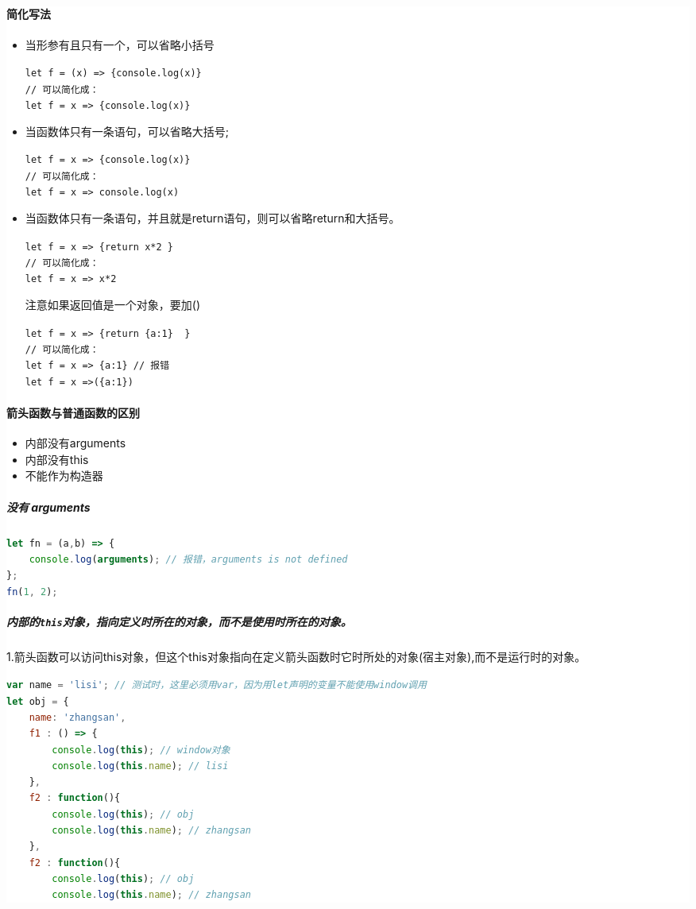 

#### 简化写法

- 当形参有且只有一个，可以省略小括号

  ```
  let f = (x) => {console.log(x)}
  // 可以简化成：
  let f = x => {console.log(x)}
  ```

- 当函数体只有一条语句，可以省略大括号;

  ```
  let f = x => {console.log(x)}
  // 可以简化成：
  let f = x => console.log(x)
  ```

- 当函数体只有一条语句，并且就是return语句，则可以省略return和大括号。

  ```
  let f = x => {return x*2 }
  // 可以简化成：
  let f = x => x*2
  ```

  注意如果返回值是一个对象，要加()

  ```
  let f = x => {return {a:1}  }
  // 可以简化成：
  let f = x => {a:1} // 报错
  let f = x =>({a:1})
  ```



#### 箭头函数与普通函数的区别

- 内部没有arguments
- 内部没有this
- 不能作为构造器

##### 没有 arguments

```js
let fn = (a,b) => {
    console.log(arguments); // 报错，arguments is not defined
};
fn(1, 2);
```

##### 内部的`this`对象，指向定义时所在的对象，而不是使用时所在的对象。

1.箭头函数可以访问this对象，但这个this对象指向在定义箭头函数时它时所处的对象(宿主对象),而不是运行时的对象。

```js
var name = 'lisi'; // 测试时，这里必须用var，因为用let声明的变量不能使用window调用
let obj = {
    name: 'zhangsan',
    f1 : () => {
        console.log(this); // window对象
        console.log(this.name); // lisi
    },
    f2 : function(){
        console.log(this); // obj
        console.log(this.name); // zhangsan
    },
    f2 : function(){
        console.log(this); // obj
        console.log(this.name); // zhangsan
```